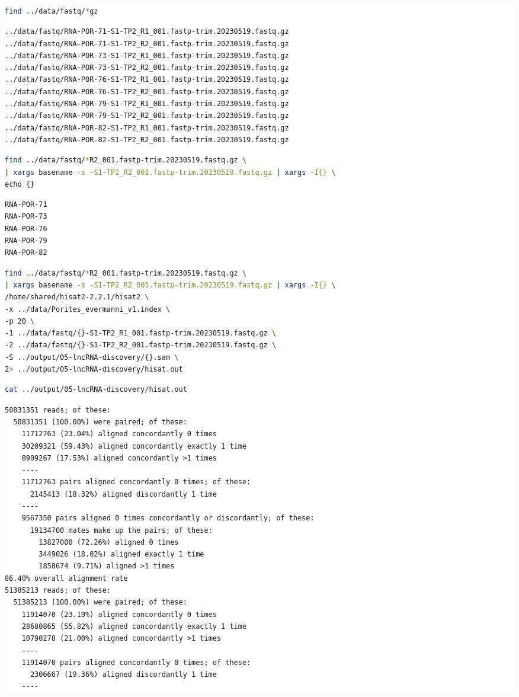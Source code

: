 ``` bash
find ../data/fastq/*gz
```

    ../data/fastq/RNA-POR-71-S1-TP2_R1_001.fastp-trim.20230519.fastq.gz
    ../data/fastq/RNA-POR-71-S1-TP2_R2_001.fastp-trim.20230519.fastq.gz
    ../data/fastq/RNA-POR-73-S1-TP2_R1_001.fastp-trim.20230519.fastq.gz
    ../data/fastq/RNA-POR-73-S1-TP2_R2_001.fastp-trim.20230519.fastq.gz
    ../data/fastq/RNA-POR-76-S1-TP2_R1_001.fastp-trim.20230519.fastq.gz
    ../data/fastq/RNA-POR-76-S1-TP2_R2_001.fastp-trim.20230519.fastq.gz
    ../data/fastq/RNA-POR-79-S1-TP2_R1_001.fastp-trim.20230519.fastq.gz
    ../data/fastq/RNA-POR-79-S1-TP2_R2_001.fastp-trim.20230519.fastq.gz
    ../data/fastq/RNA-POR-82-S1-TP2_R1_001.fastp-trim.20230519.fastq.gz
    ../data/fastq/RNA-POR-82-S1-TP2_R2_001.fastp-trim.20230519.fastq.gz

``` bash
find ../data/fastq/*R2_001.fastp-trim.20230519.fastq.gz \
| xargs basename -s -S1-TP2_R2_001.fastp-trim.20230519.fastq.gz | xargs -I{} \
echo {}
```

    RNA-POR-71
    RNA-POR-73
    RNA-POR-76
    RNA-POR-79
    RNA-POR-82

``` bash
find ../data/fastq/*R2_001.fastp-trim.20230519.fastq.gz \
| xargs basename -s -S1-TP2_R2_001.fastp-trim.20230519.fastq.gz | xargs -I{} \
/home/shared/hisat2-2.2.1/hisat2 \
-x ../data/Porites_evermanni_v1.index \
-p 20 \
-1 ../data/fastq/{}-S1-TP2_R1_001.fastp-trim.20230519.fastq.gz \
-2 ../data/fastq/{}-S1-TP2_R2_001.fastp-trim.20230519.fastq.gz \
-S ../output/05-lncRNA-discovery/{}.sam \
2> ../output/05-lncRNA-discovery/hisat.out
```

``` bash
cat ../output/05-lncRNA-discovery/hisat.out
```

    50831351 reads; of these:
      50831351 (100.00%) were paired; of these:
        11712763 (23.04%) aligned concordantly 0 times
        30209321 (59.43%) aligned concordantly exactly 1 time
        8909267 (17.53%) aligned concordantly >1 times
        ----
        11712763 pairs aligned concordantly 0 times; of these:
          2145413 (18.32%) aligned discordantly 1 time
        ----
        9567350 pairs aligned 0 times concordantly or discordantly; of these:
          19134700 mates make up the pairs; of these:
            13827000 (72.26%) aligned 0 times
            3449026 (18.02%) aligned exactly 1 time
            1858674 (9.71%) aligned >1 times
    86.40% overall alignment rate
    51385213 reads; of these:
      51385213 (100.00%) were paired; of these:
        11914070 (23.19%) aligned concordantly 0 times
        28680865 (55.82%) aligned concordantly exactly 1 time
        10790278 (21.00%) aligned concordantly >1 times
        ----
        11914070 pairs aligned concordantly 0 times; of these:
          2306667 (19.36%) aligned discordantly 1 time
        ----